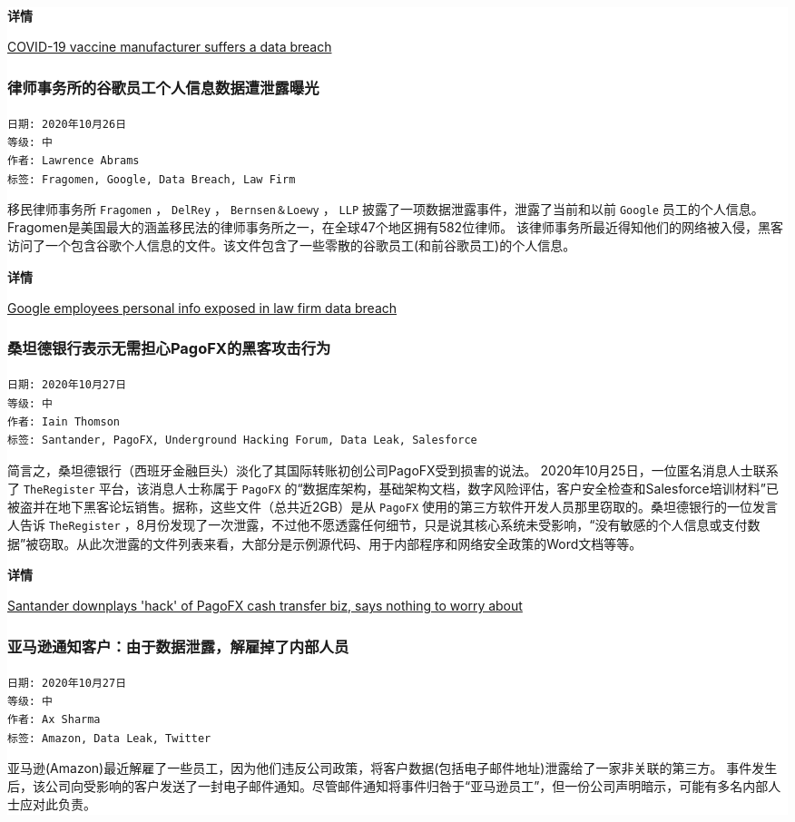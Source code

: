 
 **详情** 


[COVID-19 vaccine manufacturer suffers a data breach](https://securityaffairs.co/wordpress/109994/hacking/covid-19-vaccine-manufacturer-hacked.html)


### 律师事务所的谷歌员工个人信息数据遭泄露曝光



```
日期: 2020年10月26日
等级: 中
作者: Lawrence Abrams
标签: Fragomen, Google, Data Breach, Law Firm

```
移民律师事务所 `Fragomen` ， `DelRey` ， `Bernsen＆Loewy` ， `LLP` 披露了一项数据泄露事件，泄露了当前和以前 `Google` 员工的个人信息。
Fragomen是美国最大的涵盖移民法的律师事务所之一，在全球47个地区拥有582位律师。
该律师事务所最近得知他们的网络被入侵，黑客访问了一个包含谷歌个人信息的文件。该文件包含了一些零散的谷歌员工(和前谷歌员工)的个人信息。


 **详情** 


[Google employees personal info exposed in law firm data breach](https://www.bleepingcomputer.com/news/security/google-employees-personal-info-exposed-in-law-firm-data-breach/)


### 桑坦德银行表示无需担心PagoFX的黑客攻击行为



```
日期: 2020年10月27日
等级: 中
作者: Iain Thomson
标签: Santander, PagoFX, Underground Hacking Forum, Data Leak, Salesforce

```
简言之，桑坦德银行（西班牙金融巨头）淡化了其国际转账初创公司PagoFX受到损害的说法。
2020年10月25日，一位匿名消息人士联系了 `TheRegister` 平台，该消息人士称属于 `PagoFX` 的“数据库架构，基础架构文档，数字风险评估，客户安全检查和Salesforce培训材料”已被盗并在地下黑客论坛销售。据称，这些文件（总共近2GB）是从 `PagoFX` 使用的第三方软件开发人员那里窃取的。桑坦德银行的一位发言人告诉 `TheRegister` ，8月份发现了一次泄露，不过他不愿透露任何细节，只是说其核心系统未受影响，“没有敏感的个人信息或支付数据”被窃取。从此次泄露的文件列表来看，大部分是示例源代码、用于内部程序和网络安全政策的Word文档等等。


 **详情** 


[Santander downplays 'hack' of PagoFX cash transfer biz, says nothing to worry about](https://www.theregister.com/2020/10/27/in_brief_security/)


### 亚马逊通知客户：由于数据泄露，解雇掉了内部人员



```
日期: 2020年10月27日
等级: 中
作者: Ax Sharma
标签: Amazon, Data Leak, Twitter

```
亚马逊(Amazon)最近解雇了一些员工，因为他们违反公司政策，将客户数据(包括电子邮件地址)泄露给了一家非关联的第三方。
事件发生后，该公司向受影响的客户发送了一封电子邮件通知。尽管邮件通知将事件归咎于“亚马逊员工”，但一份公司声明暗示，可能有多名内部人士应对此负责。
